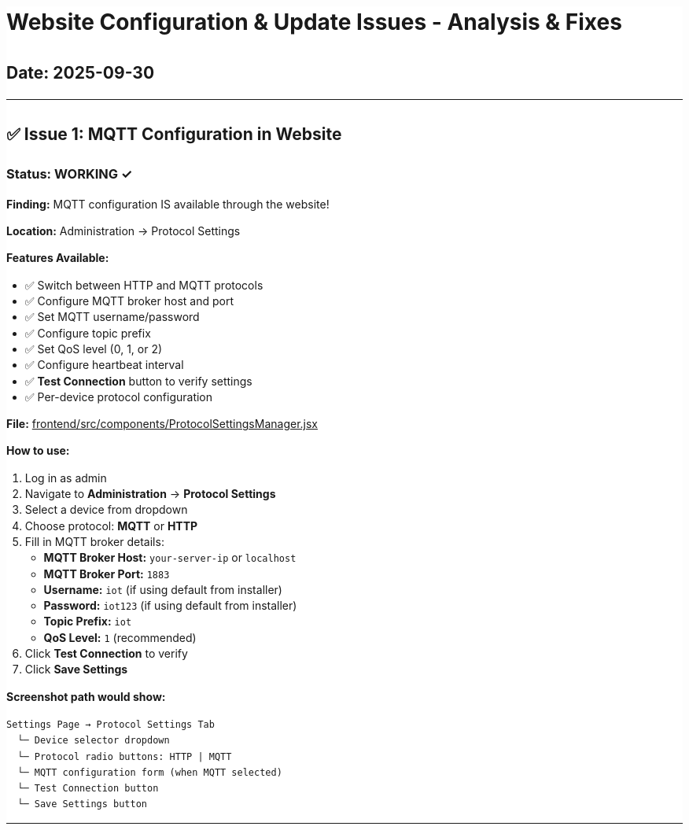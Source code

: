 # Website Configuration & Update Issues - Analysis & Fixes

## Date: 2025-09-30

---

## ✅ Issue 1: MQTT Configuration in Website

### Status: **WORKING** ✓

**Finding:** MQTT configuration IS available through the website!

**Location:** Administration → Protocol Settings

**Features Available:**
- ✅ Switch between HTTP and MQTT protocols
- ✅ Configure MQTT broker host and port
- ✅ Set MQTT username/password
- ✅ Configure topic prefix
- ✅ Set QoS level (0, 1, or 2)
- ✅ Configure heartbeat interval
- ✅ **Test Connection** button to verify settings
- ✅ Per-device protocol configuration

**File:** [frontend/src/components/ProtocolSettingsManager.jsx](frontend/src/components/ProtocolSettingsManager.jsx)

**How to use:**
1. Log in as admin
2. Navigate to **Administration** → **Protocol Settings**
3. Select a device from dropdown
4. Choose protocol: **MQTT** or **HTTP**
5. Fill in MQTT broker details:
   - **MQTT Broker Host:** `your-server-ip` or `localhost`
   - **MQTT Broker Port:** `1883`
   - **Username:** `iot` (if using default from installer)
   - **Password:** `iot123` (if using default from installer)
   - **Topic Prefix:** `iot`
   - **QoS Level:** `1` (recommended)
6. Click **Test Connection** to verify
7. Click **Save Settings**

**Screenshot path would show:**
```
Settings Page → Protocol Settings Tab
  └─ Device selector dropdown
  └─ Protocol radio buttons: HTTP | MQTT
  └─ MQTT configuration form (when MQTT selected)
  └─ Test Connection button
  └─ Save Settings button
```

---